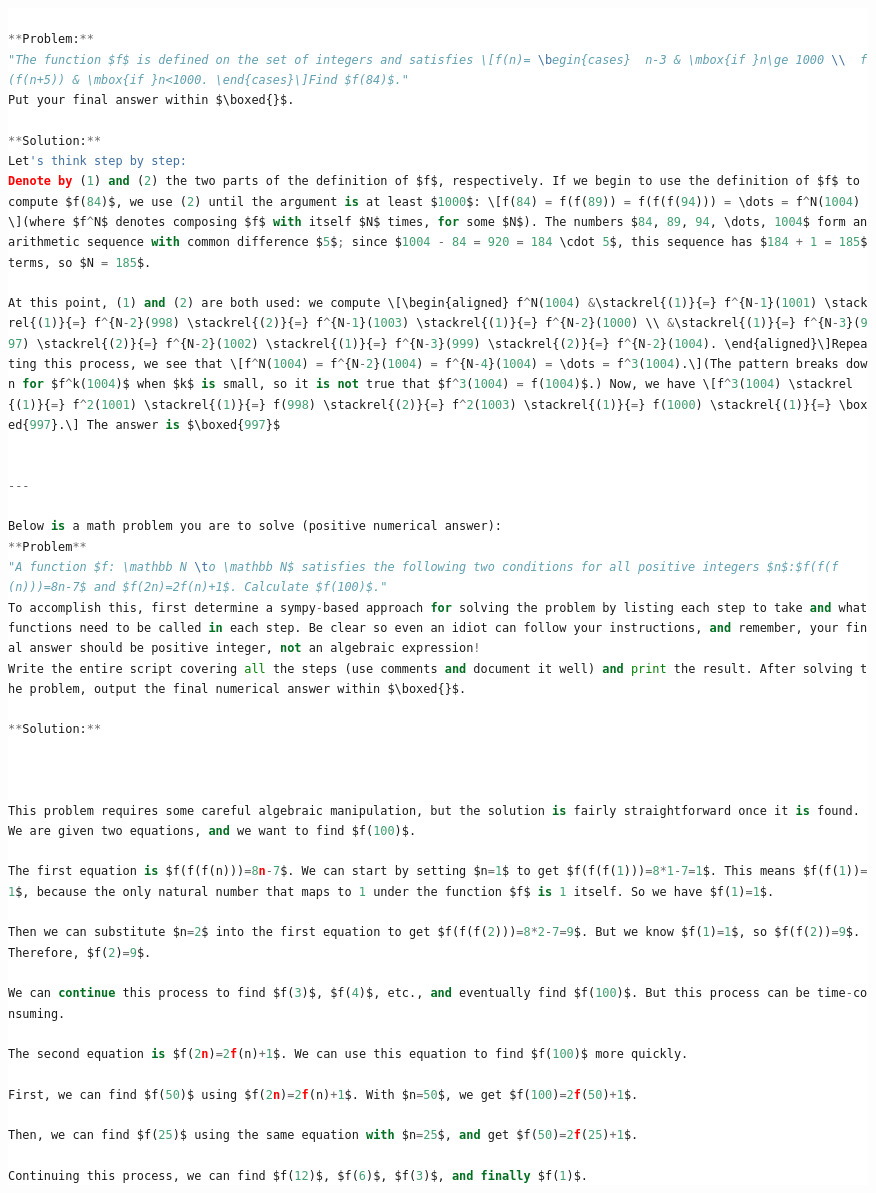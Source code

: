 ```python

**Problem:** 
"The function $f$ is defined on the set of integers and satisfies \[f(n)= \begin{cases}  n-3 & \mbox{if }n\ge 1000 \\  f(f(n+5)) & \mbox{if }n<1000. \end{cases}\]Find $f(84)$."
Put your final answer within $\boxed{}$.

**Solution:** 
Let's think step by step:
Denote by (1) and (2) the two parts of the definition of $f$, respectively. If we begin to use the definition of $f$ to compute $f(84)$, we use (2) until the argument is at least $1000$: \[f(84) = f(f(89)) = f(f(f(94))) = \dots = f^N(1004)\](where $f^N$ denotes composing $f$ with itself $N$ times, for some $N$). The numbers $84, 89, 94, \dots, 1004$ form an arithmetic sequence with common difference $5$; since $1004 - 84 = 920 = 184 \cdot 5$, this sequence has $184 + 1 = 185$ terms, so $N = 185$.

At this point, (1) and (2) are both used: we compute \[\begin{aligned} f^N(1004) &\stackrel{(1)}{=} f^{N-1}(1001) \stackrel{(1)}{=} f^{N-2}(998) \stackrel{(2)}{=} f^{N-1}(1003) \stackrel{(1)}{=} f^{N-2}(1000) \\ &\stackrel{(1)}{=} f^{N-3}(997) \stackrel{(2)}{=} f^{N-2}(1002) \stackrel{(1)}{=} f^{N-3}(999) \stackrel{(2)}{=} f^{N-2}(1004). \end{aligned}\]Repeating this process, we see that \[f^N(1004) = f^{N-2}(1004) = f^{N-4}(1004) = \dots = f^3(1004).\](The pattern breaks down for $f^k(1004)$ when $k$ is small, so it is not true that $f^3(1004) = f(1004)$.) Now, we have \[f^3(1004) \stackrel{(1)}{=} f^2(1001) \stackrel{(1)}{=} f(998) \stackrel{(2)}{=} f^2(1003) \stackrel{(1)}{=} f(1000) \stackrel{(1)}{=} \boxed{997}.\] The answer is $\boxed{997}$


---

Below is a math problem you are to solve (positive numerical answer):
**Problem**
"A function $f: \mathbb N \to \mathbb N$ satisfies the following two conditions for all positive integers $n$:$f(f(f(n)))=8n-7$ and $f(2n)=2f(n)+1$. Calculate $f(100)$."
To accomplish this, first determine a sympy-based approach for solving the problem by listing each step to take and what functions need to be called in each step. Be clear so even an idiot can follow your instructions, and remember, your final answer should be positive integer, not an algebraic expression!
Write the entire script covering all the steps (use comments and document it well) and print the result. After solving the problem, output the final numerical answer within $\boxed{}$.

**Solution:** 



This problem requires some careful algebraic manipulation, but the solution is fairly straightforward once it is found. We are given two equations, and we want to find $f(100)$. 

The first equation is $f(f(f(n)))=8n-7$. We can start by setting $n=1$ to get $f(f(f(1)))=8*1-7=1$. This means $f(f(1))=1$, because the only natural number that maps to 1 under the function $f$ is 1 itself. So we have $f(1)=1$. 

Then we can substitute $n=2$ into the first equation to get $f(f(f(2)))=8*2-7=9$. But we know $f(1)=1$, so $f(f(2))=9$. Therefore, $f(2)=9$. 

We can continue this process to find $f(3)$, $f(4)$, etc., and eventually find $f(100)$. But this process can be time-consuming. 

The second equation is $f(2n)=2f(n)+1$. We can use this equation to find $f(100)$ more quickly. 

First, we can find $f(50)$ using $f(2n)=2f(n)+1$. With $n=50$, we get $f(100)=2f(50)+1$. 

Then, we can find $f(25)$ using the same equation with $n=25$, and get $f(50)=2f(25)+1$. 

Continuing this process, we can find $f(12)$, $f(6)$, $f(3)$, and finally $f(1)$. 

```
